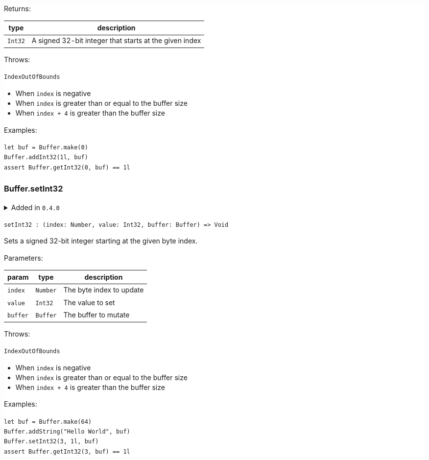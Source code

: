 Returns:

|type|description|
|----|-----------|
|`Int32`|A signed 32-bit integer that starts at the given index|

Throws:

`IndexOutOfBounds`

* When `index` is negative
* When `index` is greater than or equal to the buffer size
* When `index + 4` is greater than the buffer size

Examples:

```grain
let buf = Buffer.make(0)
Buffer.addInt32(1l, buf)
assert Buffer.getInt32(0, buf) == 1l
```

### Buffer.**setInt32**

<details disabled><summary tabindex="-1">Added in <code>0.4.0</code></summary></details>

```grain
setInt32 : (index: Number, value: Int32, buffer: Buffer) => Void
```

Sets a signed 32-bit integer starting at the given byte index.

Parameters:

|param|type|description|
|-----|----|-----------|
|`index`|`Number`|The byte index to update|
|`value`|`Int32`|The value to set|
|`buffer`|`Buffer`|The buffer to mutate|

Throws:

`IndexOutOfBounds`

* When `index` is negative
* When `index` is greater than or equal to the buffer size
* When `index + 4` is greater than the buffer size

Examples:

```grain
let buf = Buffer.make(64)
Buffer.addString("Hello World", buf)
Buffer.setInt32(3, 1l, buf)
assert Buffer.getInt32(3, buf) == 1l
```
